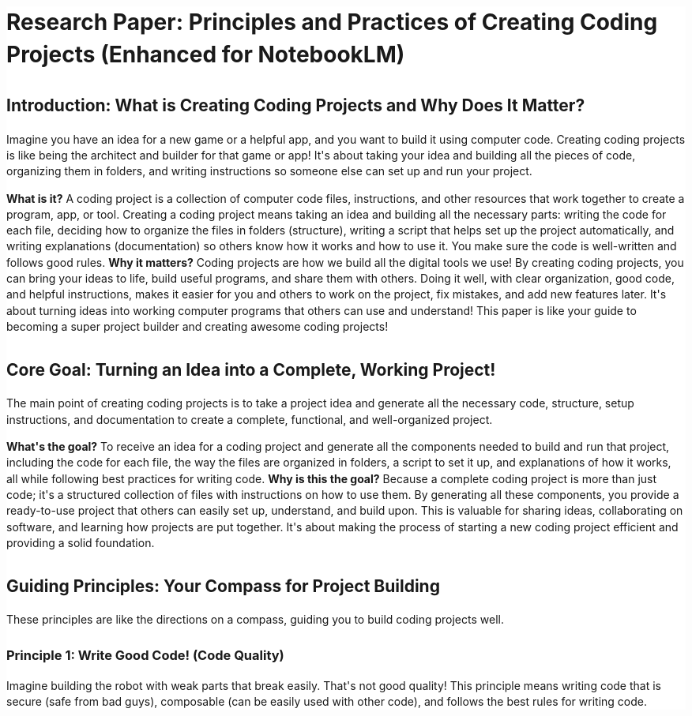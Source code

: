 # Research Paper: Principles and Practices of Creating Coding Projects (Enhanced for NotebookLM)

## Introduction: What is Creating Coding Projects and Why Does It Matter?
Imagine you have an idea for a new game or a helpful app, and you want to build it using computer code. Creating coding projects is like being the architect and builder for that game or app! It's about taking your idea and building all the pieces of code, organizing them in folders, and writing instructions so someone else can set up and run your project.

**What is it?** A coding project is a collection of computer code files, instructions, and other resources that work together to create a program, app, or tool. Creating a coding project means taking an idea and building all the necessary parts: writing the code for each file, deciding how to organize the files in folders (structure), writing a script that helps set up the project automatically, and writing explanations (documentation) so others know how it works and how to use it. You make sure the code is well-written and follows good rules.
**Why it matters?** Coding projects are how we build all the digital tools we use! By creating coding projects, you can bring your ideas to life, build useful programs, and share them with others. Doing it well, with clear organization, good code, and helpful instructions, makes it easier for you and others to work on the project, fix mistakes, and add new features later. It's about turning ideas into working computer programs that others can use and understand! This paper is like your guide to becoming a super project builder and creating awesome coding projects!

## Core Goal: Turning an Idea into a Complete, Working Project!
The main point of creating coding projects is to take a project idea and generate all the necessary code, structure, setup instructions, and documentation to create a complete, functional, and well-organized project.

**What's the goal?** To receive an idea for a coding project and generate all the components needed to build and run that project, including the code for each file, the way the files are organized in folders, a script to set it up, and explanations of how it works, all while following best practices for writing code.
**Why is this the goal?** Because a complete coding project is more than just code; it's a structured collection of files with instructions on how to use them. By generating all these components, you provide a ready-to-use project that others can easily set up, understand, and build upon. This is valuable for sharing ideas, collaborating on software, and learning how projects are put together. It's about making the process of starting a new coding project efficient and providing a solid foundation.

## Guiding Principles: Your Compass for Project Building

These principles are like the directions on a compass, guiding you to build coding projects well.

### Principle 1: Write Good Code! (Code Quality)
Imagine building the robot with weak parts that break easily. That's not good quality! This principle means writing code that is secure (safe from bad guys), composable (can be easily used with other code), and follows the best rules for writing code.
